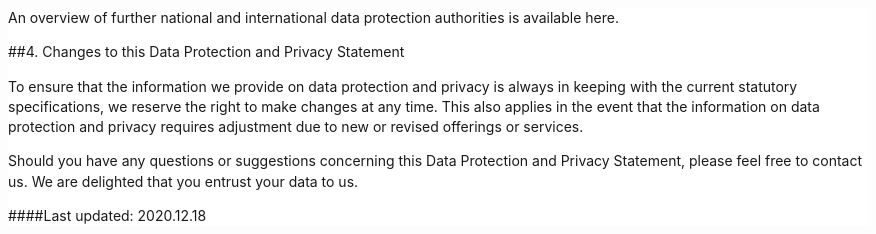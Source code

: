 An overview of further national and international data protection authorities is available here.

##4. Changes to this Data Protection and Privacy Statement

To ensure that the information we provide on data protection and privacy is always in keeping with the current statutory specifications, we reserve the right to make changes at any time. This also applies in the event that the information on data protection and privacy requires adjustment due to new or revised offerings or services.

Should you have any questions or suggestions concerning this Data Protection and Privacy Statement, please feel free to contact us. We are delighted that you entrust your data to us.

####Last updated: 2020.12.18

